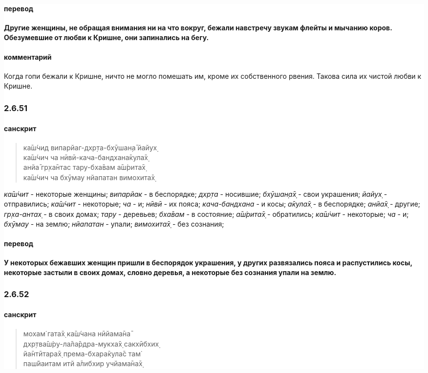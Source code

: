 #### перевод

**Другие женщины, не обращая внимания ни на что вокруг, бежали навстречу звукам флейты и мычанию коров. Обезумевшие от любви к Кришне, они запинались на бегу.**

#### комментарий

Когда гопи бежали к Кришне, ничто не могло помешать им, кроме их собственного рвения. Такова сила их чистой любви к Кришне.

### 2.6.51

#### санскрит

> ка̄ш́чид випарйаг-дхр̣та-бхӯшан̣а̄ йайух̣<br/>
> ка̄ш́чич ча нӣвӣ-кача-бандхана̄кула̄х̣<br/>
> анйа̄ гр̣ха̄нтас тару-бха̄вам а̄ш́рита̄х̣<br/>
> ка̄ш́чич ча бхӯмау нйапатан вимохита̄х̣

_ка̄ш́чит_ - некоторые женщины;
_випарйак_ - в беспорядке;
_дхр̣та_ - носившие;
_бхӯшан̣а̄х̣_ - свои украшения;
_йайух̣_ - отправились;
_ка̄ш́чит_ - некоторые;
_ча_ - и;
_нӣвӣ_ - их пояса;
_кача-бандхана_ - и косы;
_а̄кула̄х̣_ - в беспорядке;
_анйа̄х̣_ - другие;
_гр̣ха-антах̣_ - в своих домах;
_тару_ - деревьев;
_бха̄вам_ - в состояние;
_а̄ш́рита̄х̣_ - обратились;
_ка̄ш́чит_ - некоторые;
_ча_ - и;
_бхӯмау_ - на землю;
_нйапатан_ - упали;
_вимохита̄х̣_ - без сознания;

#### перевод

**У некоторых бежавших женщин пришли в беспорядок украшения, у других развязались пояса и распустились косы, некоторые застыли в своих домах, словно деревья, а некоторые без сознания упали на землю.**

### 2.6.52

#### санскрит

> мохам̇ гата̄х̣ ка̄ш́чана нӣйама̄на̄<br/>
> дхр̣тва̄ш́ру-ла̄ла̄рдра-мукха̄х̣ сакхӣбхих̣<br/>
> йа̄нтӣтара̄х̣ према-бхара̄кула̄с там̇<br/>
> паш́йаитам итй а̄либхир учйама̄на̄х̣
